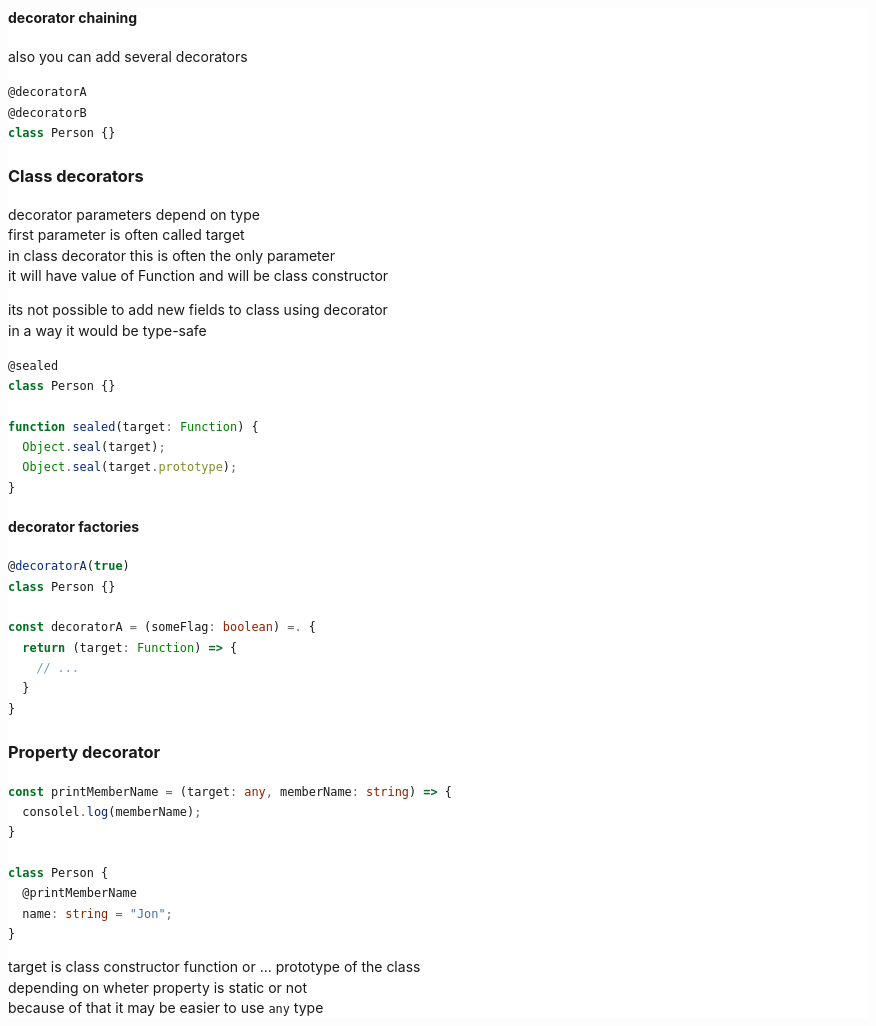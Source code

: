 #### decorator chaining
also you can add several decorators
```typescript
@decoratorA
@decoratorB
class Person {}
```

### Class decorators
decorator parameters depend on type  
first parameter is often called target  
in class decorator this is often the only parameter  
it will have value of Function and will be class constructor

its not possible to add new fields to class using decorator  
in a way it would be type-safe

```typescript
@sealed
class Person {}

function sealed(target: Function) {
  Object.seal(target);
  Object.seal(target.prototype);
}
```

#### decorator factories
```typescript
@decoratorA(true)
class Person {}

const decoratorA = (someFlag: boolean) =. {
  return (target: Function) => {
    // ...
  }
}
```

### Property decorator
```typescript
const printMemberName = (target: any, memberName: string) => {
  consolel.log(memberName);
}

class Person {
  @printMemberName
  name: string = "Jon";
}
```

target is class constructor function or ... prototype of the class  
depending on wheter property is static or not  
because of that it may be easier to use `any` type
